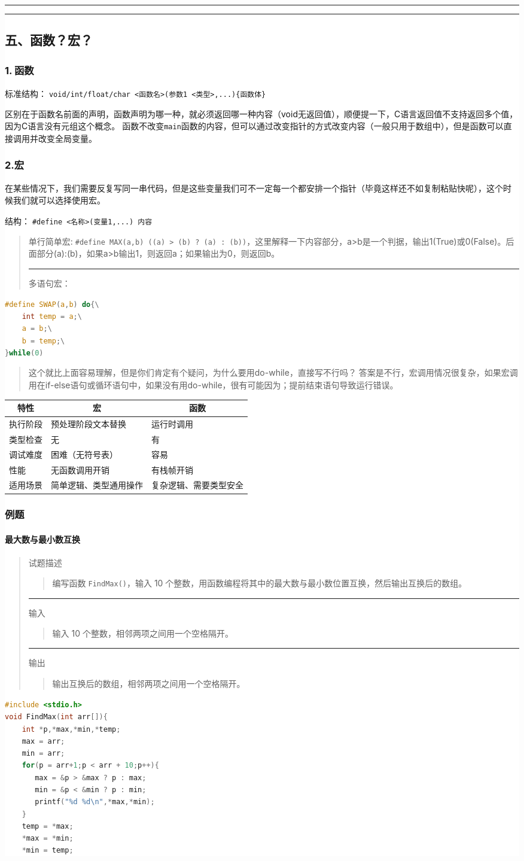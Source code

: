 ___
___
## 五、函数？宏？
### 1. 函数
标准结构： `void/int/float/char <函数名>(参数1 <类型>,...){函数体}`

区别在于函数名前面的声明，函数声明为哪一种，就必须返回哪一种内容（void无返回值），顺便提一下，C语言返回值不支持返回多个值，因为C语言没有元组这个概念。
函数不改变`main`函数的内容，但可以通过改变指针的方式改变内容（一般只用于数组中），但是函数可以直接调用并改变全局变量。
### 2.宏
在某些情况下，我们需要反复写同一串代码，但是这些变量我们可不一定每一个都安排一个指针（毕竟这样还不如复制粘贴快呢），这个时候我们就可以选择使用宏。

结构： `#define <名称>(变量1,...) 内容`
>单行简单宏:
>`#define MAX(a,b) ((a) > (b) ? (a) : (b))`，这里解释一下内容部分，a>b是一个判据，输出1(True)或0(False)。后面部分(a):(b)，如果a>b输出1，则返回a；如果输出为0，则返回b。
>___
>多语句宏：
```C
#define SWAP(a,b) do{\
	int temp = a;\
	a = b;\
	b = temp;\
}while(0)
```
>这个就比上面容易理解，但是你们肯定有个疑问，为什么要用do-while，直接写不行吗？
>答案是不行，宏调用情况很复杂，如果宏调用在if-else语句或循环语句中，如果没有用do-while，很有可能因为；提前结束语句导致运行错误。

| 特性     | 宏           | 函数          |
| ------ | ----------- | ----------- |
| ​执行阶段​ | 预处理阶段文本替换   | 运行时调用       |
| ​类型检查​ | 无           | 有           |
| ​调试难度​ | 困难（无符号表）    | 容易          |
| ​性能​   | 无函数调用开销     | 有栈帧开销       |
| ​适用场景​ | 简单逻辑、类型通用操作 | 复杂逻辑、需要类型安全 |

### 例题
#### 最大数与最小数互换
>​试题描述
>>编写函数 `FindMax()`，输入 10 个整数，用函数编程将其中的最大数与最小数位置互换，然后输出互换后的数组。​
>___
>输入
>>输入 10 个整数，相邻两项之间用一个空格隔开。
>___
>输出​
>>输出互换后的数组，相邻两项之间用一个空格隔开。
```C
#include <stdio.h>  
void FindMax(int arr[]){  
    int *p,*max,*min,*temp;  
    max = arr;  
    min = arr;  
    for(p = arr+1;p < arr + 10;p++){  
       max = &p > &max ? p : max;  
       min = &p < &min ? p : min;  
       printf("%d %d\n",*max,*min);  
    }  
    temp = *max;  
    *max = *min;  
    *min = temp;  
```